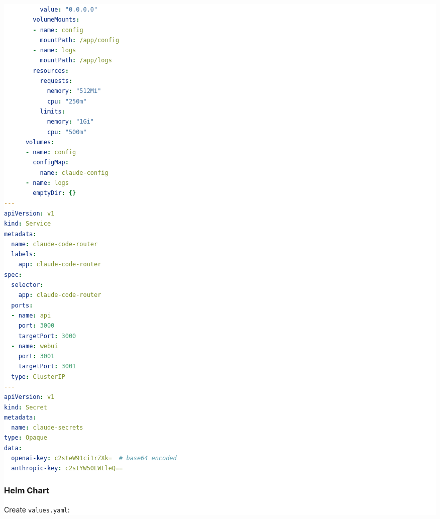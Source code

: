 ```yaml
          value: "0.0.0.0"
        volumeMounts:
        - name: config
          mountPath: /app/config
        - name: logs
          mountPath: /app/logs
        resources:
          requests:
            memory: "512Mi"
            cpu: "250m"
          limits:
            memory: "1Gi"
            cpu: "500m"
      volumes:
      - name: config
        configMap:
          name: claude-config
      - name: logs
        emptyDir: {}
---
apiVersion: v1
kind: Service
metadata:
  name: claude-code-router
  labels:
    app: claude-code-router
spec:
  selector:
    app: claude-code-router
  ports:
  - name: api
    port: 3000
    targetPort: 3000
  - name: webui
    port: 3001
    targetPort: 3001
  type: ClusterIP
---
apiVersion: v1
kind: Secret
metadata:
  name: claude-secrets
type: Opaque
data:
  openai-key: c2steW91ci1rZXk=  # base64 encoded
  anthropic-key: c2stYW50LWtleQ==
```

### Helm Chart

Create `values.yaml`:

